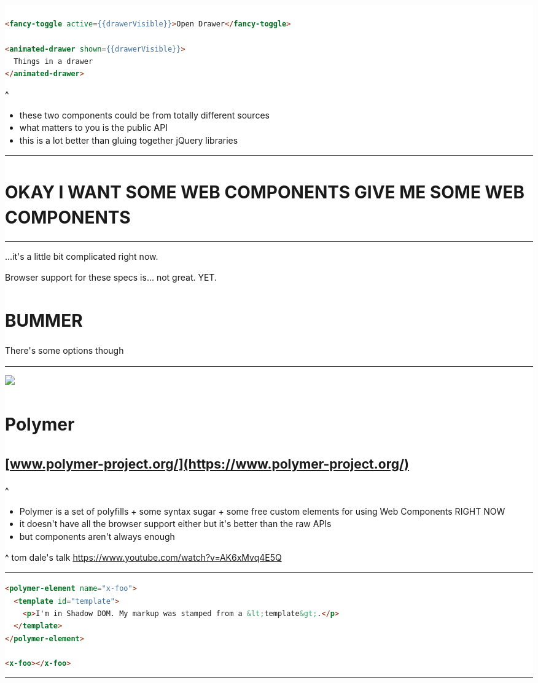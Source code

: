 ```html 

<fancy-toggle active={{drawerVisible}}>Open Drawer</fancy-toggle>

<animated-drawer shown={{drawerVisible}}>
  Things in a drawer
</animated-drawer>

```

^
- these two components could be from totally different sources
- what matters to you is the public API
- this is a lot better than gluing together jQuery libraries

___

# OKAY I WANT SOME WEB COMPONENTS GIVE ME SOME WEB COMPONENTS

---

...it's a little bit complicated right now. 

Browser support for these specs is... not great. YET. 

# BUMMER

There's some options though

---

![](https://s3.amazonaws.com/f.cl.ly/items/35450O373G3s1U3q0K0W/polymer.png)
#  Polymer
## [www.polymer-project.org/](https://www.polymer-project.org/)

^
- Polymer is a set of polyfills + some syntax sugar + some free custom elements for using Web Components RIGHT NOW
- it doesn't have all the browser support either but it's better than the raw APIs 
- but components aren't always enough

^ tom dale's talk https://www.youtube.com/watch?v=AK6xMvq4E5Q

---

```html
<polymer-element name="x-foo">
  <template id="template">
    <p>I'm in Shadow DOM. My markup was stamped from a &lt;template&gt;.</p>
  </template>
</polymer-element>

<x-foo></x-foo>
```

---